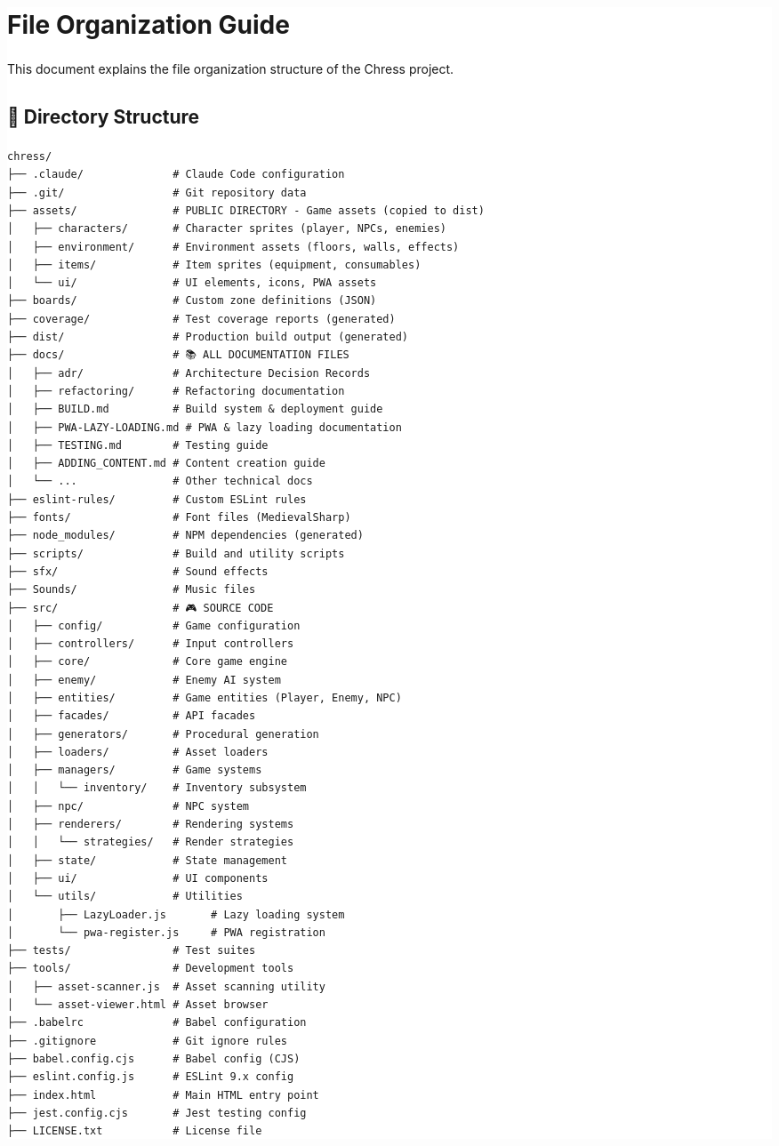# File Organization Guide

This document explains the file organization structure of the Chress project.

## 📁 Directory Structure

```
chress/
├── .claude/              # Claude Code configuration
├── .git/                 # Git repository data
├── assets/               # PUBLIC DIRECTORY - Game assets (copied to dist)
│   ├── characters/       # Character sprites (player, NPCs, enemies)
│   ├── environment/      # Environment assets (floors, walls, effects)
│   ├── items/            # Item sprites (equipment, consumables)
│   └── ui/               # UI elements, icons, PWA assets
├── boards/               # Custom zone definitions (JSON)
├── coverage/             # Test coverage reports (generated)
├── dist/                 # Production build output (generated)
├── docs/                 # 📚 ALL DOCUMENTATION FILES
│   ├── adr/              # Architecture Decision Records
│   ├── refactoring/      # Refactoring documentation
│   ├── BUILD.md          # Build system & deployment guide
│   ├── PWA-LAZY-LOADING.md # PWA & lazy loading documentation
│   ├── TESTING.md        # Testing guide
│   ├── ADDING_CONTENT.md # Content creation guide
│   └── ...               # Other technical docs
├── eslint-rules/         # Custom ESLint rules
├── fonts/                # Font files (MedievalSharp)
├── node_modules/         # NPM dependencies (generated)
├── scripts/              # Build and utility scripts
├── sfx/                  # Sound effects
├── Sounds/               # Music files
├── src/                  # 🎮 SOURCE CODE
│   ├── config/           # Game configuration
│   ├── controllers/      # Input controllers
│   ├── core/             # Core game engine
│   ├── enemy/            # Enemy AI system
│   ├── entities/         # Game entities (Player, Enemy, NPC)
│   ├── facades/          # API facades
│   ├── generators/       # Procedural generation
│   ├── loaders/          # Asset loaders
│   ├── managers/         # Game systems
│   │   └── inventory/    # Inventory subsystem
│   ├── npc/              # NPC system
│   ├── renderers/        # Rendering systems
│   │   └── strategies/   # Render strategies
│   ├── state/            # State management
│   ├── ui/               # UI components
│   └── utils/            # Utilities
│       ├── LazyLoader.js       # Lazy loading system
│       └── pwa-register.js     # PWA registration
├── tests/                # Test suites
├── tools/                # Development tools
│   ├── asset-scanner.js  # Asset scanning utility
│   └── asset-viewer.html # Asset browser
├── .babelrc              # Babel configuration
├── .gitignore            # Git ignore rules
├── babel.config.cjs      # Babel config (CJS)
├── eslint.config.js      # ESLint 9.x config
├── index.html            # Main HTML entry point
├── jest.config.cjs       # Jest testing config
├── LICENSE.txt           # License file
```